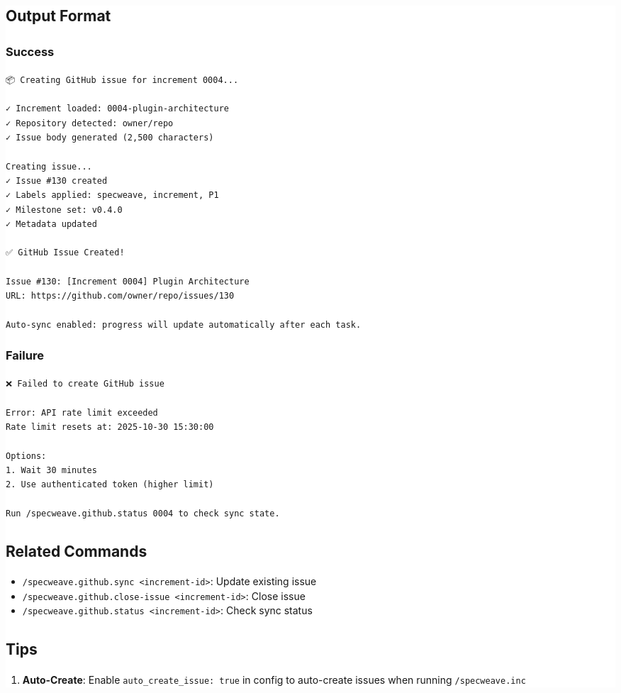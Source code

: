 ## Output Format

### Success

```
📦 Creating GitHub issue for increment 0004...

✓ Increment loaded: 0004-plugin-architecture
✓ Repository detected: owner/repo
✓ Issue body generated (2,500 characters)

Creating issue...
✓ Issue #130 created
✓ Labels applied: specweave, increment, P1
✓ Milestone set: v0.4.0
✓ Metadata updated

✅ GitHub Issue Created!

Issue #130: [Increment 0004] Plugin Architecture
URL: https://github.com/owner/repo/issues/130

Auto-sync enabled: progress will update automatically after each task.
```

### Failure

```
❌ Failed to create GitHub issue

Error: API rate limit exceeded
Rate limit resets at: 2025-10-30 15:30:00

Options:
1. Wait 30 minutes
2. Use authenticated token (higher limit)

Run /specweave.github.status 0004 to check sync state.
```

## Related Commands

- `/specweave.github.sync <increment-id>`: Update existing issue
- `/specweave.github.close-issue <increment-id>`: Close issue
- `/specweave.github.status <increment-id>`: Check sync status

## Tips

1. **Auto-Create**: Enable `auto_create_issue: true` in config to auto-create issues when running `/specweave.inc`
